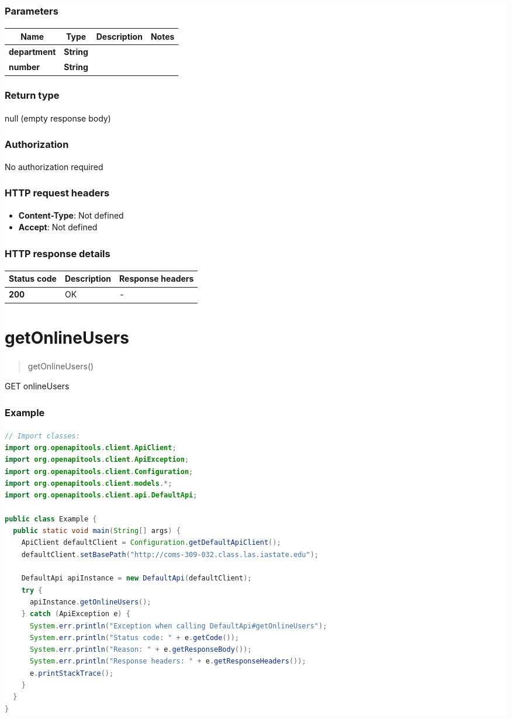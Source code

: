 ### Parameters

Name | Type | Description  | Notes
------------- | ------------- | ------------- | -------------
 **department** | **String**|  |
 **number** | **String**|  |

### Return type

null (empty response body)

### Authorization

No authorization required

### HTTP request headers

 - **Content-Type**: Not defined
 - **Accept**: Not defined

### HTTP response details
| Status code | Description | Response headers |
|-------------|-------------|------------------|
**200** | OK |  -  |

<a name="getOnlineUsers"></a>
# **getOnlineUsers**
> getOnlineUsers()

GET onlineUsers

### Example
```java
// Import classes:
import org.openapitools.client.ApiClient;
import org.openapitools.client.ApiException;
import org.openapitools.client.Configuration;
import org.openapitools.client.models.*;
import org.openapitools.client.api.DefaultApi;

public class Example {
  public static void main(String[] args) {
    ApiClient defaultClient = Configuration.getDefaultApiClient();
    defaultClient.setBasePath("http://coms-309-032.class.las.iastate.edu");

    DefaultApi apiInstance = new DefaultApi(defaultClient);
    try {
      apiInstance.getOnlineUsers();
    } catch (ApiException e) {
      System.err.println("Exception when calling DefaultApi#getOnlineUsers");
      System.err.println("Status code: " + e.getCode());
      System.err.println("Reason: " + e.getResponseBody());
      System.err.println("Response headers: " + e.getResponseHeaders());
      e.printStackTrace();
    }
  }
}
```
